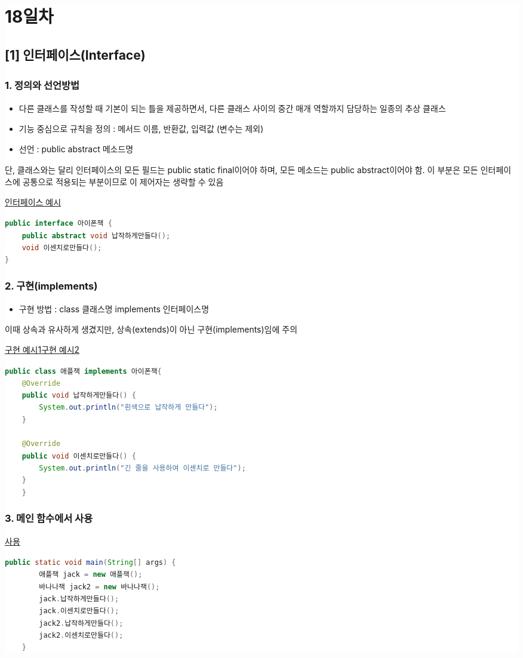 # 18일차
## [1] 인터페이스(Interface)
### 1. 정의와 선언방법
- 다른 클래스를 작성할 때 기본이 되는 틀을 제공하면서, 다른 클래스 사이의 중간 매개 역할까지 담당하는 일종의 추상 클래스

- 기능 중심으로 규칙을 정의 : 메서드 이름, 반환값, 입력값 (변수는 제외)

- 선언 : public abstract 메소드명

단, 클래스와는 달리 인터페이스의 모든 필드는 public static final이어야 하며, 모든 메소드는 public abstract이어야 함. 
이 부분은 모든 인터페이스에 공통으로 적용되는 부분이므로 이 제어자는 생략할 수 있음

[인터페이스 예시](./src/인터페이스/아이폰잭.java)

```java
public interface 아이폰잭 {
	public abstract void 납작하게만들다();
	void 이센치로만들다();
}
```

### 2. 구현(implements)

- 구현 방법 : class 클래스명 implements 인터페이스명

이때 상속과 유사하게 생겼지만, 상속(extends)이 아닌 구현(implements)임에 주의

[구현 예시1](./src/인터페이스/애플잭.java)[구현 예시2](./src/인터페이스/바나나잭.java)

```java
public class 애플잭 implements 아이폰잭{
	@Override
	public void 납작하게만들다() {
		System.out.println("흰색으로 납작하게 만들다");
	}

	@Override
	public void 이센치로만들다() {
		System.out.println("긴 줄을 사용하여 이센치로 만들다");
	}
	}
```

### 3. 메인 함수에서 사용

[사용](./src/인터페이스/아이폰잭사용.java)

```java
public static void main(String[] args) {
		애플잭 jack = new 애플잭();
		바나나잭 jack2 = new 바나나잭();
		jack.납작하게만들다();
		jack.이센치로만들다();
		jack2.납작하게만들다();
		jack2.이센치로만들다();
	}
```
